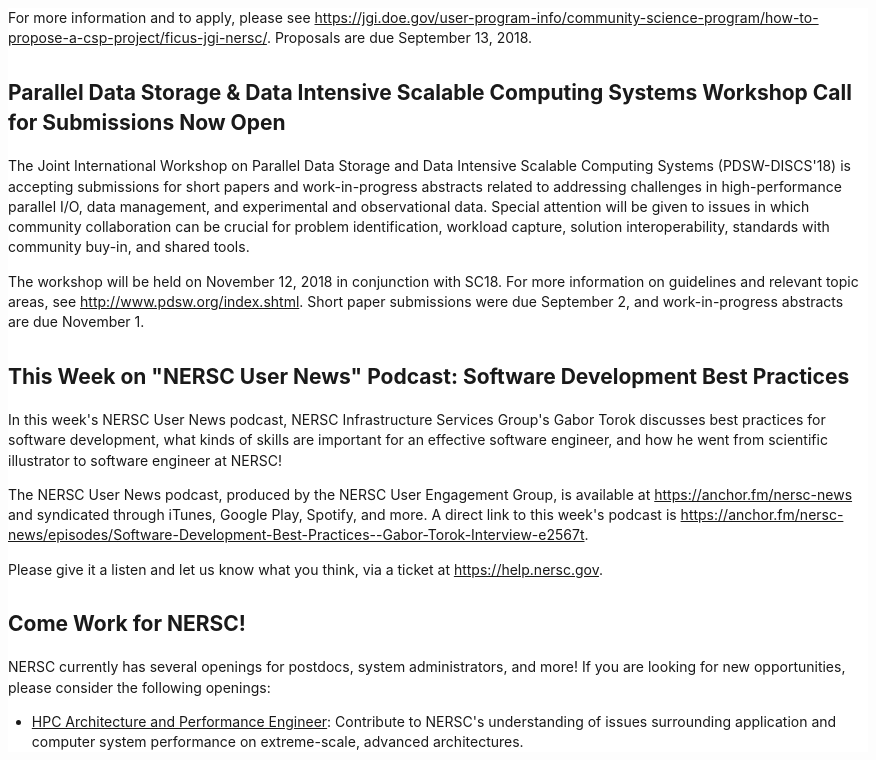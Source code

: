 For more information and to apply, please see
<https://jgi.doe.gov/user-program-info/community-science-program/how-to-propose-a-csp-project/ficus-jgi-nersc/>. 
Proposals are due September 13, 2018.


## Parallel Data Storage & Data Intensive Scalable Computing Systems Workshop Call for Submissions Now Open <a name="pdsw"/> ##

The Joint International Workshop on Parallel Data Storage and Data Intensive 
Scalable Computing Systems (PDSW-DISCS'18) is accepting submissions for short 
papers and work-in-progress abstracts related to addressing challenges in 
high-performance parallel I/O, data management, and experimental and 
observational data.  Special attention will be given to issues in which 
community collaboration can be crucial for problem identification, workload 
capture, solution interoperability, standards with community buy-in, and shared 
tools.

The workshop will be held on November 12, 2018 in conjunction with SC18.  For 
more information on guidelines and relevant topic areas, see 
<http://www.pdsw.org/index.shtml>.  Short paper submissions were due September 
2, and work-in-progress abstracts are due November 1.


## This Week on "NERSC User News" Podcast: Software Development Best Practices <a name="podcast"/> ##

In this week's NERSC User News podcast, NERSC Infrastructure Services Group's 
Gabor Torok discusses best practices for software development, what kinds of
skills are important for an effective software engineer, and how he went from
scientific illustrator to software engineer at NERSC!

The NERSC User News podcast, produced by the NERSC User Engagement Group, is 
available at <https://anchor.fm/nersc-news> and syndicated through iTunes, 
Google Play, Spotify, and more. A direct link to this week's podcast is 
<https://anchor.fm/nersc-news/episodes/Software-Development-Best-Practices--Gabor-Torok-Interview-e2567t>.

Please give it a listen and let us know what you think, via a ticket at
<https://help.nersc.gov>.


## Come Work for NERSC! <a name="careers"/> ##

NERSC currently has several openings for postdocs, system administrators, and 
more! If you are looking for new opportunities, please consider the following 
openings:

- [HPC Architecture and Performance Engineer](https://lbl.referrals.selectminds.com/jobs/hpc-architecture-and-performance-engineer-1055):
Contribute to NERSC's understanding of issues surrounding application and
computer system performance on extreme-scale, advanced architectures.
